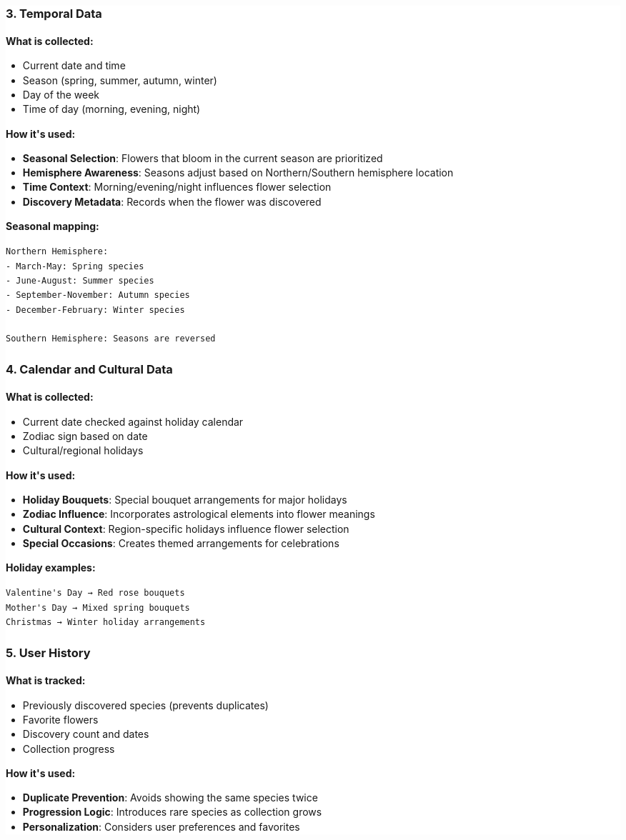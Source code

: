 ### 3. Temporal Data
**What is collected:**
- Current date and time
- Season (spring, summer, autumn, winter)
- Day of the week
- Time of day (morning, evening, night)

**How it's used:**
- **Seasonal Selection**: Flowers that bloom in the current season are prioritized
- **Hemisphere Awareness**: Seasons adjust based on Northern/Southern hemisphere location
- **Time Context**: Morning/evening/night influences flower selection
- **Discovery Metadata**: Records when the flower was discovered

**Seasonal mapping:**
```
Northern Hemisphere:
- March-May: Spring species
- June-August: Summer species  
- September-November: Autumn species
- December-February: Winter species

Southern Hemisphere: Seasons are reversed
```

### 4. Calendar and Cultural Data
**What is collected:**
- Current date checked against holiday calendar
- Zodiac sign based on date
- Cultural/regional holidays

**How it's used:**
- **Holiday Bouquets**: Special bouquet arrangements for major holidays
- **Zodiac Influence**: Incorporates astrological elements into flower meanings
- **Cultural Context**: Region-specific holidays influence flower selection
- **Special Occasions**: Creates themed arrangements for celebrations

**Holiday examples:**
```
Valentine's Day → Red rose bouquets
Mother's Day → Mixed spring bouquets
Christmas → Winter holiday arrangements
```

### 5. User History
**What is tracked:**
- Previously discovered species (prevents duplicates)
- Favorite flowers
- Discovery count and dates
- Collection progress

**How it's used:**
- **Duplicate Prevention**: Avoids showing the same species twice
- **Progression Logic**: Introduces rare species as collection grows
- **Personalization**: Considers user preferences and favorites
